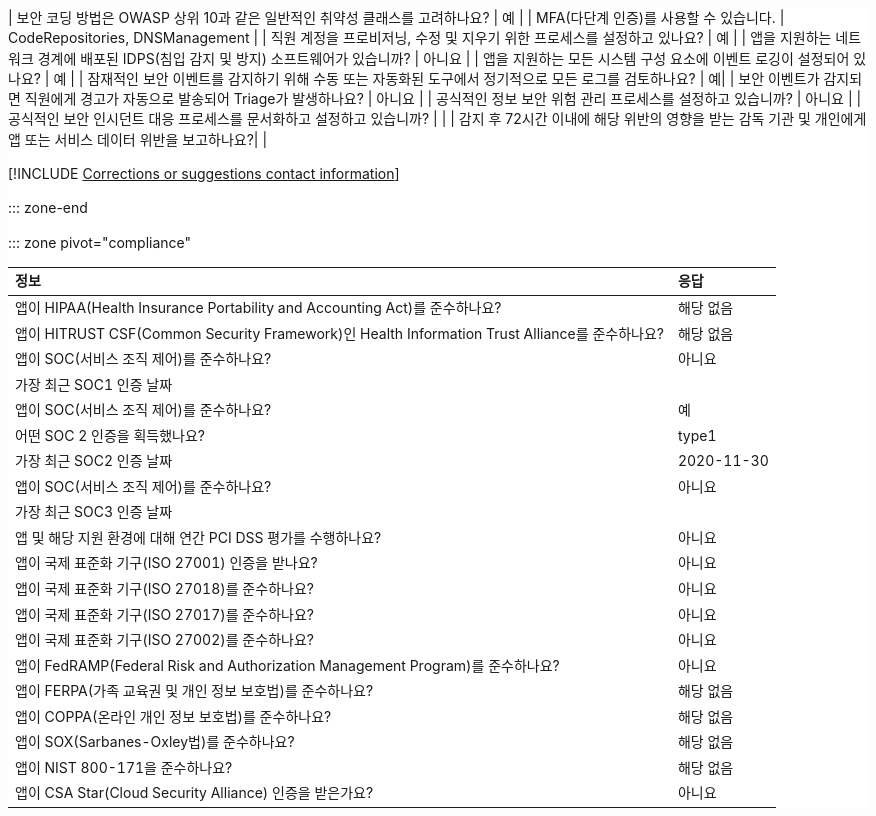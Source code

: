 | 보안 코딩 방법은 OWASP 상위 10과 같은 일반적인 취약성 클래스를 고려하나요? | 예 |
| MFA(다단계 인증)를 사용할 수 있습니다. | CodeRepositories, DNSManagement |
| 직원 계정을 프로비저닝, 수정 및 지우기 위한 프로세스를 설정하고 있나요? | 예 |
| 앱을 지원하는 네트워크 경계에 배포된 IDPS(침입 감지 및 방지) 소프트웨어가 있습니까? | 아니요 |
| 앱을 지원하는 모든 시스템 구성 요소에 이벤트 로깅이 설정되어 있나요? | 예 |
| 잠재적인 보안 이벤트를 감지하기 위해 수동 또는 자동화된 도구에서 정기적으로 모든 로그를 검토하나요? | 예|
| 보안 이벤트가 감지되면 직원에게 경고가 자동으로 발송되어 Triage가 발생하나요? | 아니요 |
| 공식적인 정보 보안 위험 관리 프로세스를 설정하고 있습니까? | 아니요 |
| 공식적인 보안 인시던트 대응 프로세스를 문서화하고 설정하고 있습니까? |  |
| 감지 후 72시간 이내에 해당 위반의 영향을 받는 감독 기관 및 개인에게 앱 또는 서비스 데이터 위반을 보고하나요?| |

[!INCLUDE [Corrections or suggestions contact information](../includes/corrections-or-suggestions.md)]

::: zone-end

::: zone pivot="compliance"

| **정보** | **응답** |
|:----------------|:-------------|
| 앱이 HIPAA(Health Insurance Portability and Accounting Act)를 준수하나요? | 해당 없음 |
| 앱이 HITRUST CSF(Common Security Framework)인 Health Information Trust Alliance를 준수하나요? | 해당 없음 |
| 앱이 SOC(서비스 조직 제어)를 준수하나요? | 아니요 |
| 가장 최근 SOC1 인증 날짜 |   |
| 앱이 SOC(서비스 조직 제어)를 준수하나요? | 예 |
| 어떤 SOC 2 인증을 획득했나요? |  type1 |
| 가장 최근 SOC2 인증 날짜 |  2020-11-30 |
| 앱이 SOC(서비스 조직 제어)를 준수하나요? | 아니요 |
| 가장 최근 SOC3 인증 날짜 | |
| 앱 및 해당 지원 환경에 대해 연간 PCI DSS 평가를 수행하나요? | 아니요 |
| 앱이 국제 표준화 기구(ISO 27001) 인증을 받나요? | 아니요 |
| 앱이 국제 표준화 기구(ISO 27018)를 준수하나요? | 아니요 |
| 앱이 국제 표준화 기구(ISO 27017)를 준수하나요? | 아니요 |
| 앱이 국제 표준화 기구(ISO 27002)를 준수하나요? | 아니요 |
| 앱이 FedRAMP(Federal Risk and Authorization Management Program)를 준수하나요? | 아니요 |
| 앱이 FERPA(가족 교육권 및 개인 정보 보호법)를 준수하나요? | 해당 없음 |
| 앱이 COPPA(온라인 개인 정보 보호법)를 준수하나요? | 해당 없음 |
| 앱이 SOX(Sarbanes-Oxley법)를 준수하나요? | 해당 없음 |
| 앱이 NIST 800-171을 준수하나요? | 해당 없음 |
| 앱이 CSA Star(Cloud Security Alliance) 인증을 받은가요? | 아니요 |
